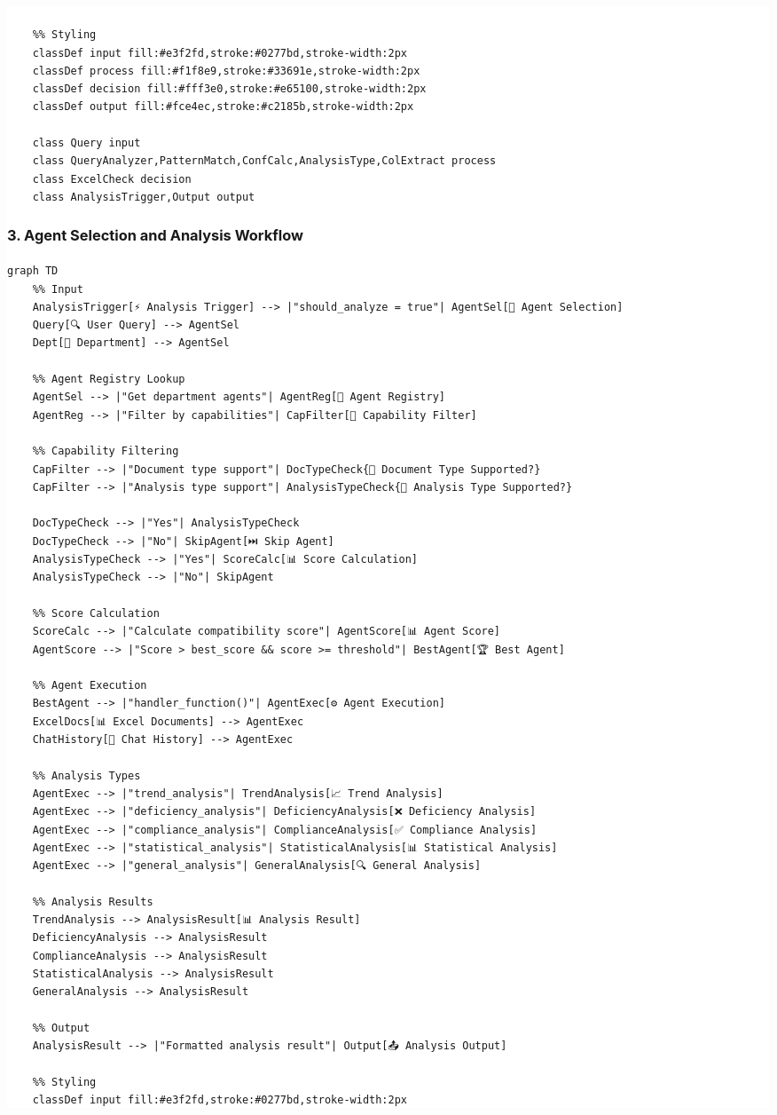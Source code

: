 ```mermaid
    
    %% Styling
    classDef input fill:#e3f2fd,stroke:#0277bd,stroke-width:2px
    classDef process fill:#f1f8e9,stroke:#33691e,stroke-width:2px
    classDef decision fill:#fff3e0,stroke:#e65100,stroke-width:2px
    classDef output fill:#fce4ec,stroke:#c2185b,stroke-width:2px
    
    class Query input
    class QueryAnalyzer,PatternMatch,ConfCalc,AnalysisType,ColExtract process
    class ExcelCheck decision
    class AnalysisTrigger,Output output
```

### **3. Agent Selection and Analysis Workflow**

```mermaid
graph TD
    %% Input
    AnalysisTrigger[⚡ Analysis Trigger] --> |"should_analyze = true"| AgentSel[🎯 Agent Selection]
    Query[🔍 User Query] --> AgentSel
    Dept[🏢 Department] --> AgentSel
    
    %% Agent Registry Lookup
    AgentSel --> |"Get department agents"| AgentReg[🤖 Agent Registry]
    AgentReg --> |"Filter by capabilities"| CapFilter[🎯 Capability Filter]
    
    %% Capability Filtering
    CapFilter --> |"Document type support"| DocTypeCheck{📄 Document Type Supported?}
    CapFilter --> |"Analysis type support"| AnalysisTypeCheck{🎯 Analysis Type Supported?}
    
    DocTypeCheck --> |"Yes"| AnalysisTypeCheck
    DocTypeCheck --> |"No"| SkipAgent[⏭️ Skip Agent]
    AnalysisTypeCheck --> |"Yes"| ScoreCalc[📊 Score Calculation]
    AnalysisTypeCheck --> |"No"| SkipAgent
    
    %% Score Calculation
    ScoreCalc --> |"Calculate compatibility score"| AgentScore[📊 Agent Score]
    AgentScore --> |"Score > best_score && score >= threshold"| BestAgent[🏆 Best Agent]
    
    %% Agent Execution
    BestAgent --> |"handler_function()"| AgentExec[⚙️ Agent Execution]
    ExcelDocs[📊 Excel Documents] --> AgentExec
    ChatHistory[💬 Chat History] --> AgentExec
    
    %% Analysis Types
    AgentExec --> |"trend_analysis"| TrendAnalysis[📈 Trend Analysis]
    AgentExec --> |"deficiency_analysis"| DeficiencyAnalysis[❌ Deficiency Analysis]
    AgentExec --> |"compliance_analysis"| ComplianceAnalysis[✅ Compliance Analysis]
    AgentExec --> |"statistical_analysis"| StatisticalAnalysis[📊 Statistical Analysis]
    AgentExec --> |"general_analysis"| GeneralAnalysis[🔍 General Analysis]
    
    %% Analysis Results
    TrendAnalysis --> AnalysisResult[📊 Analysis Result]
    DeficiencyAnalysis --> AnalysisResult
    ComplianceAnalysis --> AnalysisResult
    StatisticalAnalysis --> AnalysisResult
    GeneralAnalysis --> AnalysisResult
    
    %% Output
    AnalysisResult --> |"Formatted analysis result"| Output[📤 Analysis Output]
    
    %% Styling
    classDef input fill:#e3f2fd,stroke:#0277bd,stroke-width:2px
```